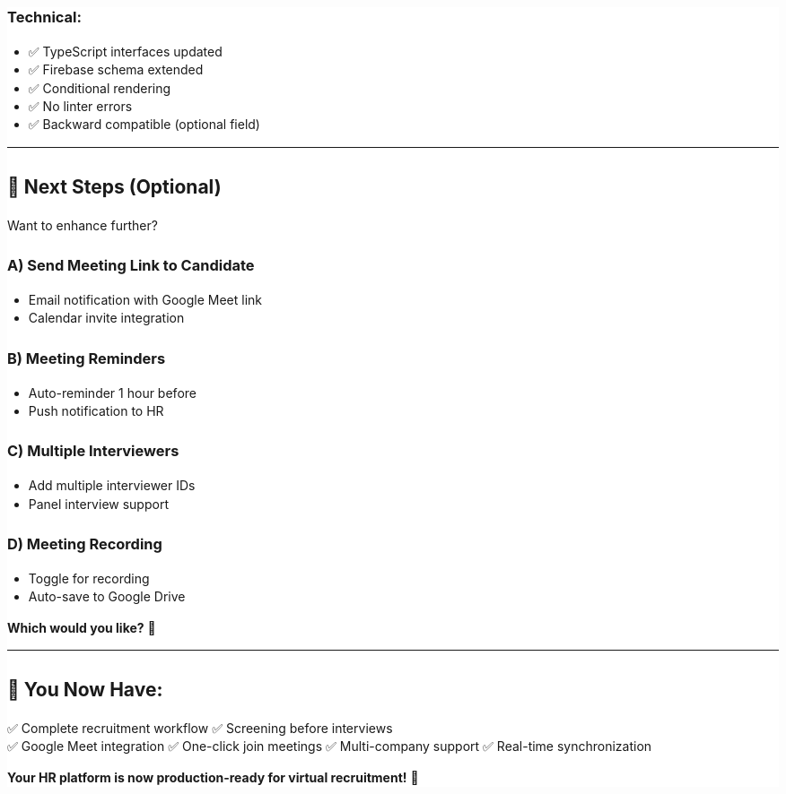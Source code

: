 ### **Technical:**
- ✅ TypeScript interfaces updated
- ✅ Firebase schema extended
- ✅ Conditional rendering
- ✅ No linter errors
- ✅ Backward compatible (optional field)

---

## 🚀 Next Steps (Optional)

Want to enhance further?

### **A) Send Meeting Link to Candidate**
- Email notification with Google Meet link
- Calendar invite integration

### **B) Meeting Reminders**
- Auto-reminder 1 hour before
- Push notification to HR

### **C) Multiple Interviewers**
- Add multiple interviewer IDs
- Panel interview support

### **D) Meeting Recording**
- Toggle for recording
- Auto-save to Google Drive

**Which would you like?** 🎯

---

## 🎉 You Now Have:

✅ Complete recruitment workflow
✅ Screening before interviews  
✅ Google Meet integration
✅ One-click join meetings
✅ Multi-company support
✅ Real-time synchronization

**Your HR platform is now production-ready for virtual recruitment!** 🚀












